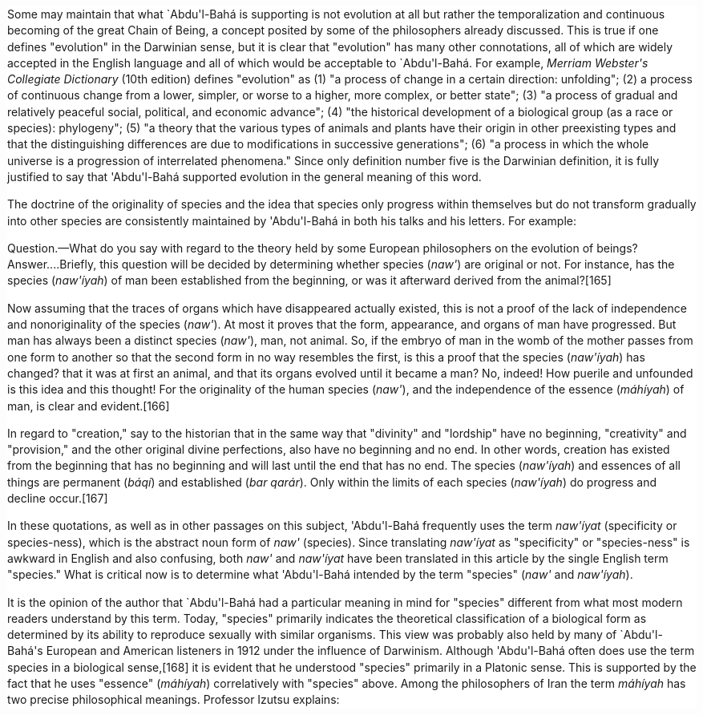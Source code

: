 Some may maintain that what \`Abdu'l-Bahá is supporting is not evolution at all but rather the temporalization and continuous becoming of the great Chain of Being, a concept posited by some of the philosophers already discussed. This is true if one defines "evolution" in the Darwinian sense, but it is clear that "evolution" has many other connotations, all of which are widely accepted in the English language and all of which would be acceptable to \`Abdu'l-Bahá. For example, _Merriam Webster's Collegiate Dictionary_ (10th edition) defines "evolution" as (1) "a process of change in a certain direction: unfolding"; (2) a process of continuous change from a lower, simpler, or worse to a higher, more complex, or better state"; (3) "a process of gradual and relatively peaceful social, political, and economic advance"; (4) "the historical development of a biological group (as a race or species): phylogeny"; (5) "a theory that the various types of animals and plants have their origin in other preexisting types and that the distinguishing differences are due to modifications in successive generations"; (6) "a process in which the whole universe is a progression of interrelated phenomena." Since only definition number five is the Darwinian definition, it is fully justified to say that 'Abdu'l-Bahá supported evolution in the general meaning of this word.

The doctrine of the originality of species and the idea that species only progress within themselves but do not transform gradually into other species are consistently maintained by 'Abdu'l-Bahá in both his talks and his letters. For example:

Question.—What do you say with regard to the theory held by some European philosophers on the evolution of beings? Answer....Briefly, this question will be decided by determining whether species (_naw'_) are original or not. For instance, has the species (_naw'íyah_) of man been established from the beginning, or was it afterward derived from the animal?\[165\]

Now assuming that the traces of organs which have disappeared actually existed, this is not a proof of the lack of independence and nonoriginality of the species (_naw'_). At most it proves that the form, appearance, and organs of man have progressed. But man has always been a distinct species (_naw'_), man, not animal. So, if the embryo of man in the womb of the mother passes from one form to another so that the second form in no way resembles the first, is this a proof that the species (_naw'íyah_) has changed? that it was at first an animal, and that its organs evolved until it became a man? No, indeed! How puerile and unfounded is this idea and this thought! For the originality of the human species (_naw'_), and the independence of the essence (_máhíyah_) of man, is clear and evident.\[166\]

In regard to "creation," say to the historian that in the same way that "divinity" and "lordship" have no beginning, "creativity" and "provision," and the other original divine perfections, also have no beginning and no end. In other words, creation has existed from the beginning that has no beginning and will last until the end that has no end. The species (_naw'íyah_) and essences of all things are permanent (_báqí_) and established (_bar qarár_). Only within the limits of each species (_naw'íyah_) do progress and decline occur.\[167\]

In these quotations, as well as in other passages on this subject, 'Abdu'l-Bahá frequently uses the term _naw'íyat_ (specificity or species-ness), which is the abstract noun form of _naw'_ (species). Since translating _naw'íyat_ as "specificity" or "species-ness" is awkward in English and also confusing, both _naw'_ and _naw'íyat_ have been translated in this article by the single English term "species." What is critical now is to determine what 'Abdu'l-Bahá intended by the term "species" (_naw'_ and _naw'íyah_).

It is the opinion of the author that \`Abdu'l-Bahá had a particular meaning in mind for "species" different from what most modern readers understand by this term. Today, "species" primarily indicates the theoretical classification of a biological form as determined by its ability to reproduce sexually with similar organisms. This view was probably also held by many of \`Abdu'l-Bahá's European and American listeners in 1912 under the influence of Darwinism. Although 'Abdu'l-Bahá often does use the term species in a biological sense,\[168\] it is evident that he understood "species" primarily in a Platonic sense. This is supported by the fact that he uses "essence" (_máhíyah_) correlatively with "species" above. Among the philosophers of Iran the term _máhíyah_ has two precise philosophical meanings. Professor Izutsu explains:
